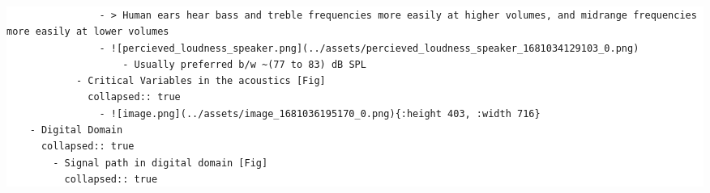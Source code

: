 					- > Human ears hear bass and treble frequencies more easily at higher volumes, and midrange frequencies more easily at lower volumes
					- ![percieved_loudness_speaker.png](../assets/percieved_loudness_speaker_1681034129103_0.png)
						- Usually preferred b/w ~(77 to 83) dB SPL
				- Critical Variables in the acoustics [Fig]
				  collapsed:: true
					- ![image.png](../assets/image_1681036195170_0.png){:height 403, :width 716}
		- Digital Domain
		  collapsed:: true
			- Signal path in digital domain [Fig]
			  collapsed:: true